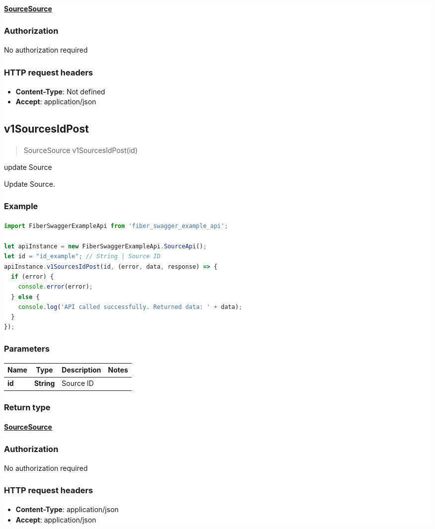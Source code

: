 [**SourceSource**](SourceSource.md)

### Authorization

No authorization required

### HTTP request headers

- **Content-Type**: Not defined
- **Accept**: application/json


## v1SourcesIdPost

> SourceSource v1SourcesIdPost(id)

update Source

Update Source.

### Example

```javascript
import FiberSwaggerExampleApi from 'fiber_swagger_example_api';

let apiInstance = new FiberSwaggerExampleApi.SourceApi();
let id = "id_example"; // String | Source ID
apiInstance.v1SourcesIdPost(id, (error, data, response) => {
  if (error) {
    console.error(error);
  } else {
    console.log('API called successfully. Returned data: ' + data);
  }
});
```

### Parameters


Name | Type | Description  | Notes
------------- | ------------- | ------------- | -------------
 **id** | **String**| Source ID | 

### Return type

[**SourceSource**](SourceSource.md)

### Authorization

No authorization required

### HTTP request headers

- **Content-Type**: application/json
- **Accept**: application/json
